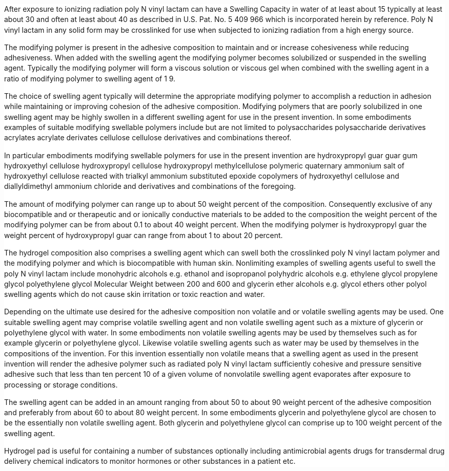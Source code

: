 After exposure to ionizing radiation poly N vinyl lactam can have a Swelling Capacity in water of at least about 15 typically at least about 30 and often at least about 40 as described in U.S. Pat. No. 5 409 966 which is incorporated herein by reference. Poly N vinyl lactam in any solid form may be crosslinked for use when subjected to ionizing radiation from a high energy source.

The modifying polymer is present in the adhesive composition to maintain and or increase cohesiveness while reducing adhesiveness. When added with the swelling agent the modifying polymer becomes solubilized or suspended in the swelling agent. Typically the modifying polymer will form a viscous solution or viscous gel when combined with the swelling agent in a ratio of modifying polymer to swelling agent of 1 9.

The choice of swelling agent typically will determine the appropriate modifying polymer to accomplish a reduction in adhesion while maintaining or improving cohesion of the adhesive composition. Modifying polymers that are poorly solubilized in one swelling agent may be highly swollen in a different swelling agent for use in the present invention. In some embodiments examples of suitable modifying swellable polymers include but are not limited to polysaccharides polysaccharide derivatives acrylates acrylate derivates cellulose cellulose derivatives and combinations thereof.

In particular embodiments modifying swellable polymers for use in the present invention are hydroxypropyl guar guar gum hydroxyethyl cellulose hydroxypropyl cellulose hydroxypropyl methylcellulose polymeric quaternary ammonium salt of hydroxyethyl cellulose reacted with trialkyl ammonium substituted epoxide copolymers of hydroxyethyl cellulose and diallyldimethyl ammonium chloride and derivatives and combinations of the foregoing.

The amount of modifying polymer can range up to about 50 weight percent of the composition. Consequently exclusive of any biocompatible and or therapeutic and or ionically conductive materials to be added to the composition the weight percent of the modifying polymer can be from about 0.1 to about 40 weight percent. When the modifying polymer is hydroxypropyl guar the weight percent of hydroxypropyl guar can range from about 1 to about 20 percent.

The hydrogel composition also comprises a swelling agent which can swell both the crosslinked poly N vinyl lactam polymer and the modifying polymer and which is biocompatible with human skin. Nonlimiting examples of swelling agents useful to swell the poly N vinyl lactam include monohydric alcohols e.g. ethanol and isopropanol polyhydric alcohols e.g. ethylene glycol propylene glycol polyethylene glycol Molecular Weight between 200 and 600 and glycerin ether alcohols e.g. glycol ethers other polyol swelling agents which do not cause skin irritation or toxic reaction and water.

Depending on the ultimate use desired for the adhesive composition non volatile and or volatile swelling agents may be used. One suitable swelling agent may comprise volatile swelling agent and non volatile swelling agent such as a mixture of glycerin or polyethylene glycol with water. In some embodiments non volatile swelling agents may be used by themselves such as for example glycerin or polyethylene glycol. Likewise volatile swelling agents such as water may be used by themselves in the compositions of the invention. For this invention essentially non volatile means that a swelling agent as used in the present invention will render the adhesive polymer such as radiated poly N vinyl lactam sufficiently cohesive and pressure sensitive adhesive such that less than ten percent 10 of a given volume of nonvolatile swelling agent evaporates after exposure to processing or storage conditions.

The swelling agent can be added in an amount ranging from about 50 to about 90 weight percent of the adhesive composition and preferably from about 60 to about 80 weight percent. In some embodiments glycerin and polyethylene glycol are chosen to be the essentially non volatile swelling agent. Both glycerin and polyethylene glycol can comprise up to 100 weight percent of the swelling agent.

Hydrogel pad is useful for containing a number of substances optionally including antimicrobial agents drugs for transdermal drug delivery chemical indicators to monitor hormones or other substances in a patient etc.
